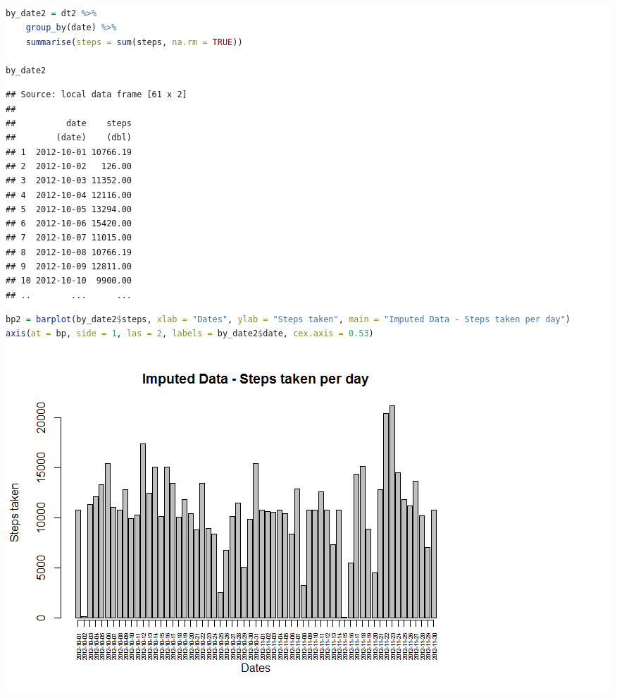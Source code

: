 
```r
by_date2 = dt2 %>%
    group_by(date) %>%
    summarise(steps = sum(steps, na.rm = TRUE))

by_date2
```

```
## Source: local data frame [61 x 2]
## 
##          date    steps
##        (date)    (dbl)
## 1  2012-10-01 10766.19
## 2  2012-10-02   126.00
## 3  2012-10-03 11352.00
## 4  2012-10-04 12116.00
## 5  2012-10-05 13294.00
## 6  2012-10-06 15420.00
## 7  2012-10-07 11015.00
## 8  2012-10-08 10766.19
## 9  2012-10-09 12811.00
## 10 2012-10-10  9900.00
## ..        ...      ...
```

```r
bp2 = barplot(by_date2$steps, xlab = "Dates", ylab = "Steps taken", main = "Imputed Data - Steps taken per day")
axis(at = bp, side = 1, las = 2, labels = by_date2$date, cex.axis = 0.53)
```

![](PA1_template_files/figure-html/unnamed-chunk-9-1.png) 
